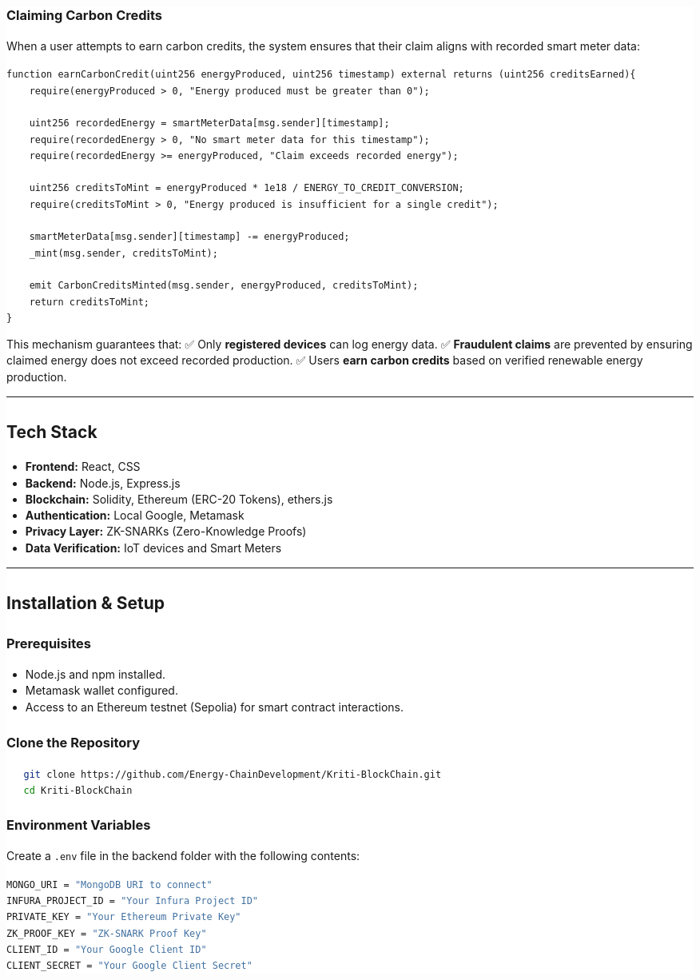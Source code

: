 ### **Claiming Carbon Credits**
When a user attempts to earn carbon credits, the system ensures that their claim aligns with recorded smart meter data:
```solidity
function earnCarbonCredit(uint256 energyProduced, uint256 timestamp) external returns (uint256 creditsEarned){
    require(energyProduced > 0, "Energy produced must be greater than 0");

    uint256 recordedEnergy = smartMeterData[msg.sender][timestamp];
    require(recordedEnergy > 0, "No smart meter data for this timestamp");
    require(recordedEnergy >= energyProduced, "Claim exceeds recorded energy");

    uint256 creditsToMint = energyProduced * 1e18 / ENERGY_TO_CREDIT_CONVERSION;
    require(creditsToMint > 0, "Energy produced is insufficient for a single credit");

    smartMeterData[msg.sender][timestamp] -= energyProduced;
    _mint(msg.sender, creditsToMint);

    emit CarbonCreditsMinted(msg.sender, energyProduced, creditsToMint);
    return creditsToMint;
}
```

This mechanism guarantees that:
✅ Only **registered devices** can log energy data.
✅ **Fraudulent claims** are prevented by ensuring claimed energy does not exceed recorded production.
✅ Users **earn carbon credits** based on verified renewable energy production.

---

## Tech Stack
- **Frontend:** React, CSS
- **Backend:** Node.js, Express.js 
- **Blockchain:** Solidity, Ethereum (ERC-20 Tokens), ethers.js
- **Authentication:** Local Google, Metamask
- **Privacy Layer:** ZK-SNARKs (Zero-Knowledge Proofs)
- **Data Verification:** IoT devices and Smart Meters

---

## Installation & Setup

### Prerequisites
- Node.js and npm installed.
- Metamask wallet configured.
- Access to an Ethereum testnet (Sepolia) for smart contract interactions.

### Clone the Repository
```sh
   git clone https://github.com/Energy-ChainDevelopment/Kriti-BlockChain.git
   cd Kriti-BlockChain
```
### Environment Variables
Create a `.env` file in the backend folder with the following contents:
```sh 
MONGO_URI = "MongoDB URI to connect"
INFURA_PROJECT_ID = "Your Infura Project ID"
PRIVATE_KEY = "Your Ethereum Private Key"
ZK_PROOF_KEY = "ZK-SNARK Proof Key"
CLIENT_ID = "Your Google Client ID"
CLIENT_SECRET = "Your Google Client Secret"
```